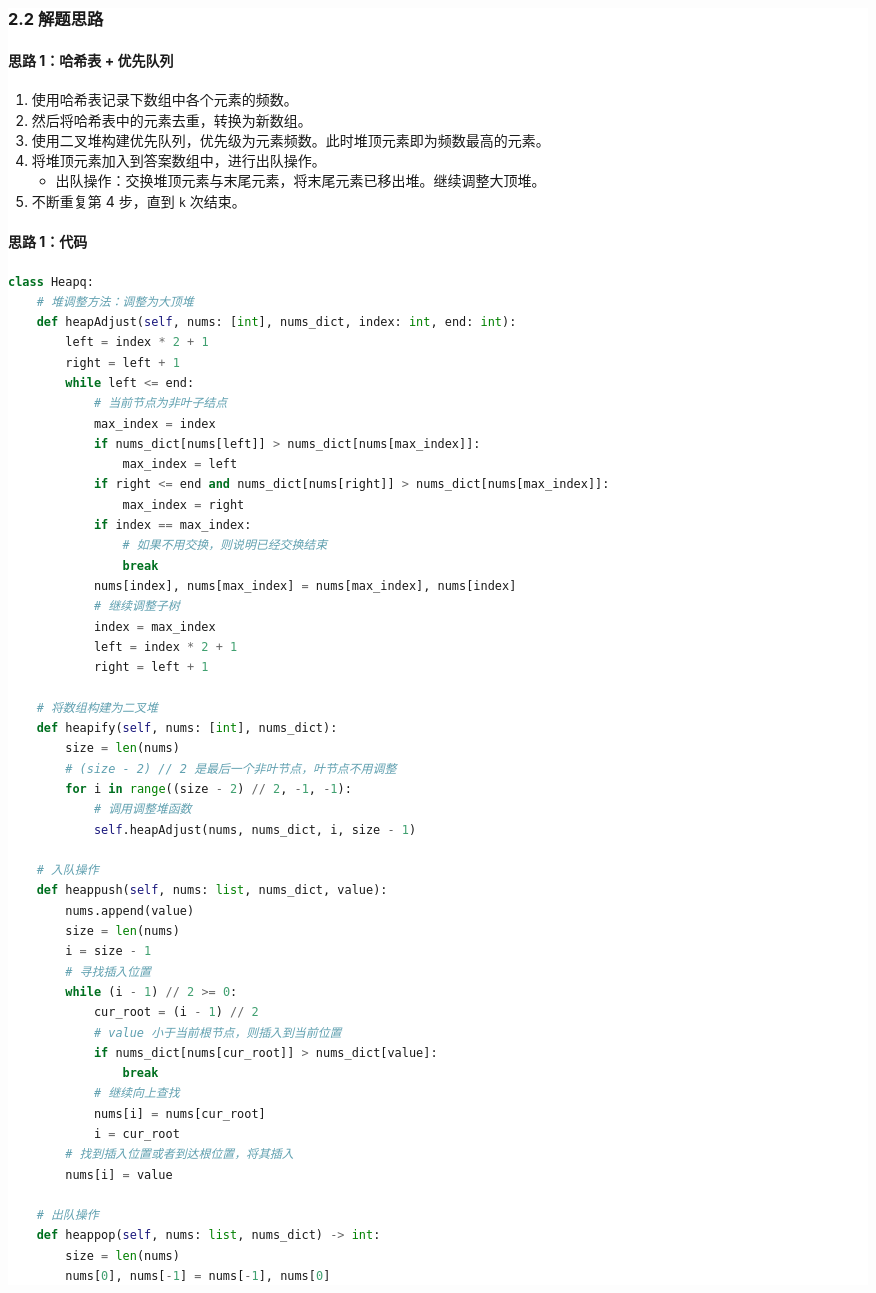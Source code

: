 ### 2.2 解题思路

#### 思路 1：哈希表 + 优先队列

1. 使用哈希表记录下数组中各个元素的频数。
2. 然后将哈希表中的元素去重，转换为新数组。
3. 使用二叉堆构建优先队列，优先级为元素频数。此时堆顶元素即为频数最高的元素。
4. 将堆顶元素加入到答案数组中，进行出队操作。
   - 出队操作：交换堆顶元素与末尾元素，将末尾元素已移出堆。继续调整大顶堆。
5. 不断重复第 4 步，直到 `k` 次结束。

#### 思路 1：代码

```python
class Heapq:
    # 堆调整方法：调整为大顶堆
    def heapAdjust(self, nums: [int], nums_dict, index: int, end: int):
        left = index * 2 + 1
        right = left + 1
        while left <= end:
            # 当前节点为非叶子结点
            max_index = index
            if nums_dict[nums[left]] > nums_dict[nums[max_index]]:
                max_index = left
            if right <= end and nums_dict[nums[right]] > nums_dict[nums[max_index]]:
                max_index = right
            if index == max_index:
                # 如果不用交换，则说明已经交换结束
                break
            nums[index], nums[max_index] = nums[max_index], nums[index]
            # 继续调整子树
            index = max_index
            left = index * 2 + 1
            right = left + 1
    
    # 将数组构建为二叉堆
    def heapify(self, nums: [int], nums_dict):
        size = len(nums)
        # (size - 2) // 2 是最后一个非叶节点，叶节点不用调整
        for i in range((size - 2) // 2, -1, -1):
            # 调用调整堆函数
            self.heapAdjust(nums, nums_dict, i, size - 1)
    
    # 入队操作
    def heappush(self, nums: list, nums_dict, value):
        nums.append(value)
        size = len(nums)
        i = size - 1
        # 寻找插入位置
        while (i - 1) // 2 >= 0:
            cur_root = (i - 1) // 2
            # value 小于当前根节点，则插入到当前位置
            if nums_dict[nums[cur_root]] > nums_dict[value]:
                break
            # 继续向上查找
            nums[i] = nums[cur_root]
            i = cur_root
        # 找到插入位置或者到达根位置，将其插入
        nums[i] = value
                
    # 出队操作
    def heappop(self, nums: list, nums_dict) -> int:
        size = len(nums)
        nums[0], nums[-1] = nums[-1], nums[0]
```